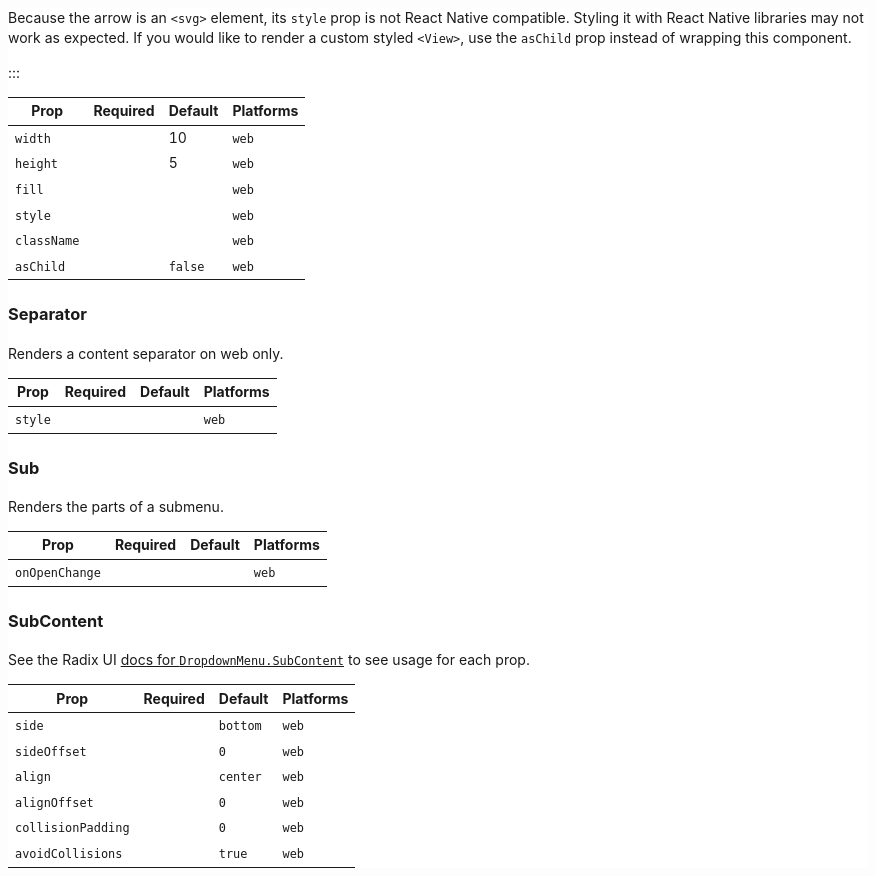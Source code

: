 Because the arrow is an `<svg>` element, its `style` prop is not React Native compatible. Styling it with React Native libraries may not work as expected. If you would like to render a custom styled `<View>`, use the `asChild` prop instead of wrapping this component.

:::

| Prop        | Required | Default | Platforms |
| ----------- | -------- | ------- | --------- |
| `width`     |          | 10      | `web`     |
| `height`    |          | 5       | `web`     |
| `fill`      |          |         | `web`     |
| `style`     |          |         | `web`     |
| `className` |          |         | `web`     |
| `asChild`   |          | `false` | `web`     |

### Separator

Renders a content separator on web only.

| Prop    | Required | Default | Platforms |
| ------- | -------- | ------- | --------- |
| `style` |          |         | `web`     |

### Sub

Renders the parts of a submenu.

| Prop           | Required | Default | Platforms |
| -------------- | -------- | ------- | --------- |
| `onOpenChange` |          |         | `web`     |

### SubContent

See the Radix UI [docs for `DropdownMenu.SubContent`](https://www.radix-ui.com/docs/primitives/components/dropdown-menu#subcontent) to see usage for each prop.

| Prop               | Required | Default  | Platforms |
| ------------------ | -------- | -------- | --------- |
| `side`             |          | `bottom` | `web`     |
| `sideOffset`       |          | `0`      | `web`     |
| `align`            |          | `center` | `web`     |
| `alignOffset`      |          | `0`      | `web`     |
| `collisionPadding` |          | `0`      | `web`     |
| `avoidCollisions`  |          | `true`   | `web`     |
